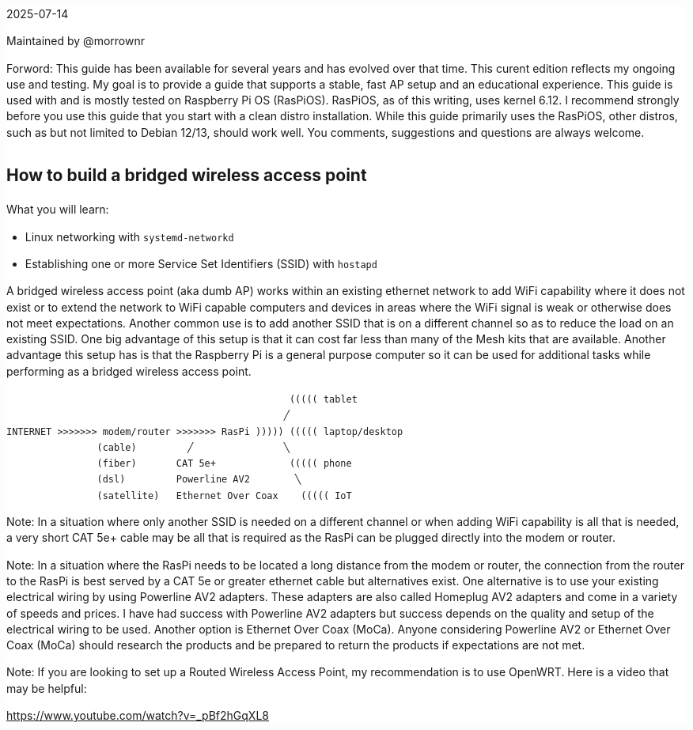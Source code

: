 2025-07-14

Maintained by @morrownr

Forword: This guide has been available for several years and has evolved over that time. This curent edition reflects my ongoing use and testing. My goal is to provide a guide that supports a stable, fast AP setup and an educational experience. This guide is used with and is mostly tested on Raspberry Pi OS (RasPiOS). RasPiOS, as of this writing, uses kernel 6.12. I recommend strongly before you use this guide that you start with a clean distro installation. While this guide primarily uses the RasPiOS, other distros, such as but not limited to Debian 12/13, should work well. You comments, suggestions and questions are always welcome.

## How to build a bridged wireless access point

What you will learn:

- Linux networking with `systemd-networkd`

- Establishing one or more Service Set Identifiers (SSID) with `hostapd`

A bridged wireless access point (aka dumb AP) works within an existing ethernet network to add WiFi capability where it does not exist or to extend the network to WiFi capable computers and devices in areas where the WiFi signal is weak or otherwise does not meet expectations. Another common use is to add another SSID that is on a different channel so as to reduce the load on an existing SSID. One big advantage of this setup is that it can cost far less than many of the Mesh kits that are available. Another advantage this setup has is that the Raspberry Pi is a general purpose computer so it can be used for additional tasks while performing as a bridged wireless access point.

```
                                                  ((((( tablet    
                                                 ╱
INTERNET >>>>>>> modem/router >>>>>>> RasPi ))))) ((((( laptop/desktop
                (cable)         ╱                ╲
                (fiber)       CAT 5e+             ((((( phone
                (dsl)         Powerline AV2        ╲
                (satellite)   Ethernet Over Coax    ((((( IoT
 ```

Note: In a situation where only another SSID is needed on a different channel or when adding WiFi capability is all that is needed, a very short CAT 5e+ cable may be all that is required as the RasPi can be plugged directly into the modem or router.

Note: In a situation where the RasPi needs to be located a long distance from the modem or router, the connection from the router to the RasPi is best served by a CAT 5e or greater ethernet cable but alternatives exist. One alternative is to use your existing electrical wiring by using Powerline AV2 adapters. These adapters are also called Homeplug AV2 adapters and come in a variety of speeds and prices. I have had success with Powerline AV2 adapters but success depends on the quality and setup of the electrical wiring to be used. Another option is Ethernet Over Coax (MoCa). Anyone considering Powerline AV2 or Ethernet Over Coax (MoCa) should research the products and be prepared to return the products if expectations are not met.

Note: If you are looking to set up a Routed Wireless Access Point, my recommendation is to use OpenWRT. Here is a video that may be helpful:

https://www.youtube.com/watch?v=_pBf2hGqXL8

